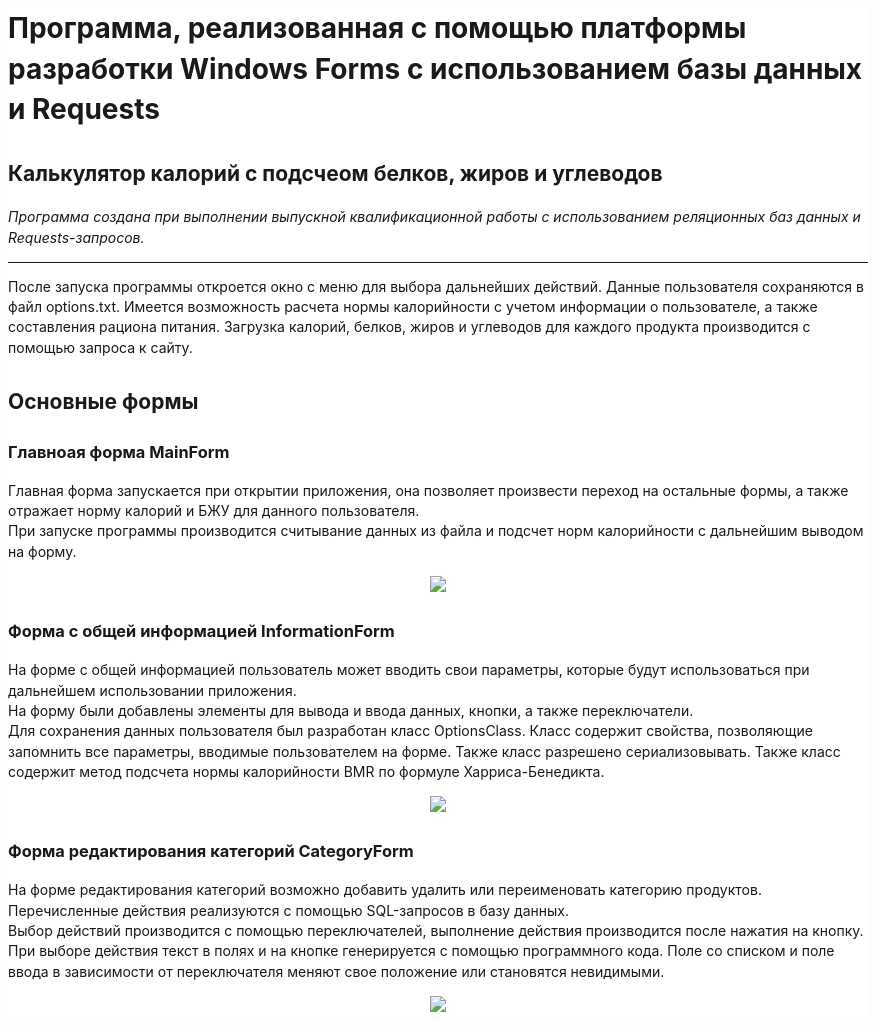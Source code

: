 # Программа, реализованная с помощью платформы разработки Windows Forms с использованием базы данных и Requests 

## Калькулятор калорий с подсчеом белков, жиров и углеводов

_Программа создана при выполнении выпускной квалификационной работы с использованием реляционных баз данных и Requests-запросов._

___

После запуска программы откроется окно с меню для выбора дальнейших действий. Данные пользователя сохраняются в файл options.txt. Имеется возможность расчета нормы калорийности с учетом информации о пользователе, а также составления рациона питания. Загрузка калорий, белков, жиров и углеводов для каждого продукта производится с помощью запроса к сайту.

## Основные формы

### Главноая форма MainForm
Главная форма запускается при открытии приложения, она позволяет произвести переход на остальные формы, а также отражает норму калорий и БЖУ для данного пользователя.  
При запуске программы производится считывание данных из файла и подсчет норм калорийности с дальнейшим выводом на форму.

<p align="center">
    <img src="https://drive.google.com/uc?export=view&id=1dB5eQL6FmMu68F1fIeFE2UJk9RGHt2-i" width="500"/>
</p>

### Форма с общей информацией InformationForm  
На форме с общей информацией пользователь может вводить свои параметры, которые будут использоваться при дальнейшем использовании приложения.  
На форму были добавлены элементы для вывода и ввода данных, кнопки, а также переключатели.   
Для сохранения данных пользователя был разработан класс OptionsClass. Класс содержит свойства, позволяющие запомнить все параметры, вводимые пользователем на форме. Также класс разрешено сериализовывать. Также класс содержит метод подсчета нормы калорийности BMR по формуле Харриса-Бенедикта.

<p align="center">
    <img src="https://drive.google.com/uc?export=view&id=1yATLdkpL1SWsojjSvvDAbLYQ0eNSIbmD" width="300"/>
</p>

### Форма редактирования категорий CategoryForm 
На форме редактирования категорий возможно добавить удалить или переименовать категорию продуктов. Перечисленные действия реализуются с помощью SQL-запросов в базу данных.   
Выбор действий производится с помощью переключателей, выполнение действия производится после нажатия на кнопку.   
При выборе действия текст в полях и на кнопке генерируется с помощью программного кода. Поле со списком и поле ввода в зависимости от переключателя меняют свое положение или становятся невидимыми.   

<p align="center">
    <img src="https://drive.google.com/uc?export=view&id=1gG_SUMa587XDV0gvTcXyW6qpkljbKSii" width="200"/>
</p>
